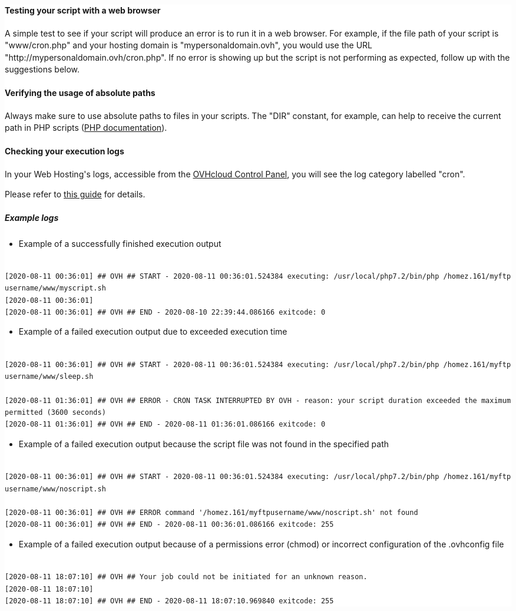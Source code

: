 #### Testing your script with a web browser

A simple test to see if your script will produce an error is to run it in a web browser. For example, if the file path of your script is "www/cron.php" and your hosting domain is "mypersonaldomain.ovh", you would use the URL "http://<i></i>mypersonaldomain.ovh/cron.php". If no error is showing up but the script is not performing as expected, follow up with the suggestions below.

#### Verifying the usage of absolute paths

Always make sure to use absolute paths to files in your scripts. The "DIR" constant, for example, can help to receive the current path in PHP scripts ([PHP documentation](http://php.net/manual/en/language.constants.predefined.php)).
 
#### Checking your execution logs

In your Web Hosting's logs, accessible from the [OVHcloud Control Panel](https://ca.ovh.com/auth/?action=gotomanager&from=https://www.ovh.com.au/&ovhSubsidiary=au), you will see the log category labelled "cron".

Please refer to [this guide](/pages/web_cloud/web_hosting/logs_and_statistics) for details.

##### **Example logs**

- Example of a successfully finished execution output

<pre class="bgwhite"><code>
[2020-08-11 00:36:01] ## OVH ## START - 2020-08-11 00:36:01.524384 executing: /usr/local/php7.2/bin/php /homez.161/myftpusername/www/myscript.sh
[2020-08-11 00:36:01] 
[2020-08-11 00:36:01] ## OVH ## END - 2020-08-10 22:39:44.086166 exitcode: 0
</code></pre>

- Example of a failed execution output due to exceeded execution time

<pre class="bgwhite"><code>
[2020-08-11 00:36:01] ## OVH ## START - 2020-08-11 00:36:01.524384 executing: /usr/local/php7.2/bin/php /homez.161/myftpusername/www/sleep.sh

[2020-08-11 01:36:01] ## OVH ## ERROR - CRON TASK INTERRUPTED BY OVH - reason: your script duration exceeded the maximum permitted (3600 seconds)
[2020-08-11 01:36:01] ## OVH ## END - 2020-08-11 01:36:01.086166 exitcode: 0
</code></pre>

- Example of a failed execution output because the script file was not found in the specified path

<pre class="bgwhite"><code>
[2020-08-11 00:36:01] ## OVH ## START - 2020-08-11 00:36:01.524384 executing: /usr/local/php7.2/bin/php /homez.161/myftpusername/www/noscript.sh

[2020-08-11 00:36:01] ## OVH ## ERROR command '/homez.161/myftpusername/www/noscript.sh' not found
[2020-08-11 00:36:01] ## OVH ## END - 2020-08-11 00:36:01.086166 exitcode: 255
</code></pre>

- Example of a failed execution output because of a permissions error (chmod) or incorrect configuration of the .ovhconfig file

<pre class="bgwhite"><code>
[2020-08-11 18:07:10] ## OVH ## Your job could not be initiated for an unknown reason.
[2020-08-11 18:07:10]
[2020-08-11 18:07:10] ## OVH ## END - 2020-08-11 18:07:10.969840 exitcode: 255
</code></pre>
